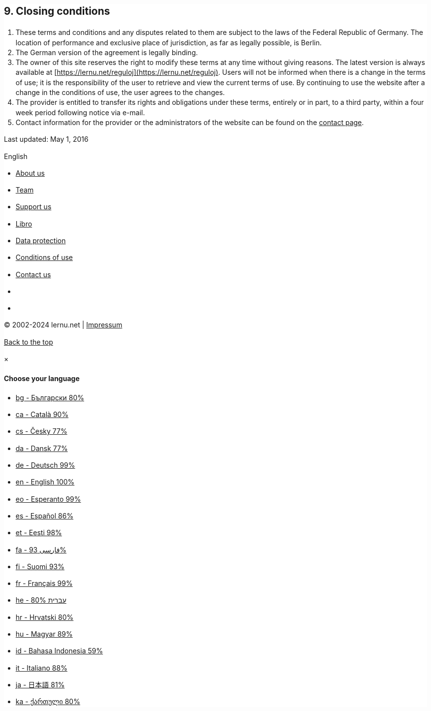 9\. Closing conditions
----------------------

1. These terms and conditions and any disputes related to them are subject to the laws of the Federal Republic of Germany. The location of performance and exclusive place of jurisdiction, as far as legally possible, is Berlin.
2. The German version of the agreement is legally binding.
3. The owner of this site reserves the right to modify these terms at any time without giving reasons. The latest version is always available at [https://lernu.net/reguloj](https://lernu.net/reguloj). Users will not be informed when there is a change in the terms of use; it is the responsibility of the user to retrieve and view the current terms of use. By continuing to use the website after a change in the conditions of use, the user agrees to the changes.
4. The provider is entitled to transfer its rights and obligations under these terms, entirely or in part, to a third party, within a four week period following notice via e-mail.
5. Contact information for the provider or the administrators of the website can be found on the [contact page](https://lernu.net/kontaktoj).

Last updated: May 1, 2016

English

* [About us](https://lernu.net/pri_ni)
* [Team](https://lernu.net/teamo)
* [Support us](https://lernu.net/subteno)
* [Libro](https://lernu.net/libro)
* [Data protection](https://lernu.net/privateco)
* [Conditions of use](https://lernu.net/reguloj)
* [Contact us](https://lernu.net/kontaktoj)

* [](https://facebook.com/lernu.net)
* [](https://twitter.com/lernu_net)

© 2002-2024 lernu.net | [Impressum](https://lernu.net/impressum)

[Back to the top](#header)

×

#### Choose your language

* [bg - Български 80%](https://lernu.net/reguloj?hl=bg)
* [ca - Català 90%](https://lernu.net/reguloj?hl=ca)
* [cs - Česky 77%](https://lernu.net/reguloj?hl=cs)
* [da - Dansk 77%](https://lernu.net/reguloj?hl=da)
* [de - Deutsch 99%](https://lernu.net/reguloj?hl=de)
* [en - English 100%](https://lernu.net/reguloj?hl=en)
* [eo - Esperanto 99%](https://lernu.net/reguloj?hl=eo)
* [es - Español 86%](https://lernu.net/reguloj?hl=es)
* [et - Eesti 98%](https://lernu.net/reguloj?hl=et)
* [fa - فارسی 93%](https://lernu.net/reguloj?hl=fa)

* [fi - Suomi 93%](https://lernu.net/reguloj?hl=fi)
* [fr - Français 99%](https://lernu.net/reguloj?hl=fr)
* [he - עברית 80%](https://lernu.net/reguloj?hl=he)
* [hr - Hrvatski 80%](https://lernu.net/reguloj?hl=hr)
* [hu - Magyar 89%](https://lernu.net/reguloj?hl=hu)
* [id - Bahasa Indonesia 59%](https://lernu.net/reguloj?hl=id)
* [it - Italiano 88%](https://lernu.net/reguloj?hl=it)
* [ja - 日本語 81%](https://lernu.net/reguloj?hl=ja)
* [ka - ქართული 80%](https://lernu.net/reguloj?hl=ka)
